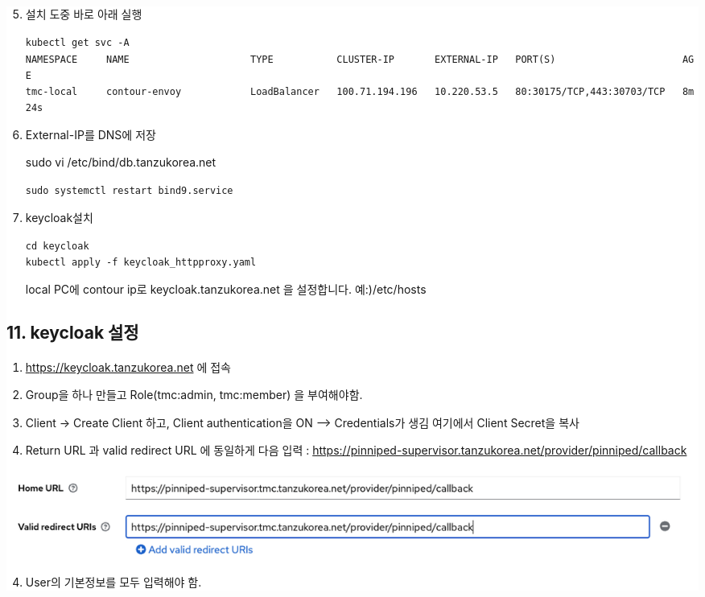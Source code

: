 5. 설치 도중 바로 아래 실행
    ```
    kubectl get svc -A
    NAMESPACE     NAME                     TYPE           CLUSTER-IP       EXTERNAL-IP   PORT(S)                      AGE
    tmc-local     contour-envoy            LoadBalancer   100.71.194.196   10.220.53.5   80:30175/TCP,443:30703/TCP   8m24s
    ```

6. External-IP를 DNS에 저장

    sudo vi /etc/bind/db.tanzukorea.net
    ```
    sudo systemctl restart bind9.service
    ```

7. keycloak설치

    ```
    cd keycloak
    kubectl apply -f keycloak_httpproxy.yaml
    ```
    local PC에 contour ip로 keycloak.tanzukorea.net 을 설정합니다.
    예:)/etc/hosts

## 11. keycloak 설정

1. https://keycloak.tanzukorea.net 에 접속

1. Group을 하나 만들고 Role(tmc:admin, tmc:member) 을 부여해야함.
2. Client -> Create Client 하고, Client authentication을 ON --> Credentials가 생김 여기에서 Client Secret을 복사

3. Return URL 과 valid redirect URL 에 동일하게 다음 입력  : https://pinniped-supervisor.tanzukorea.net/provider/pinniped/callback


![](./images/keycloak1.png)
    
4. User의 기본정보를 모두 입력해야 함.